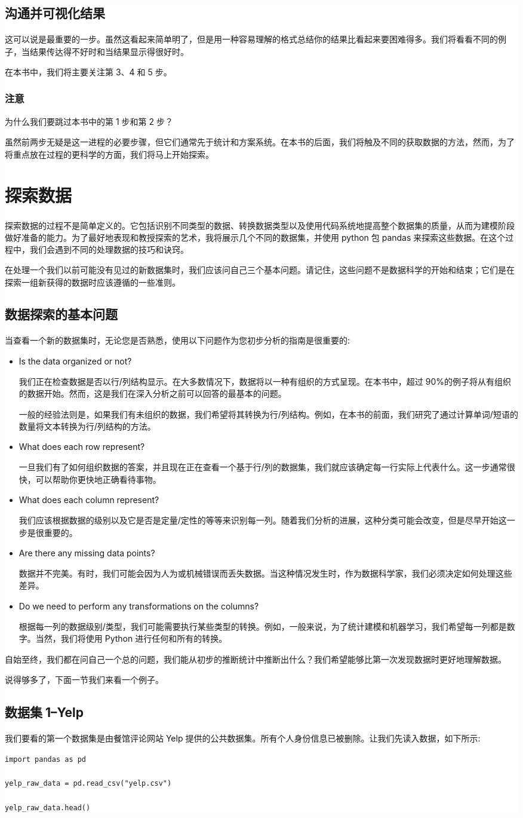 ## 沟通并可视化结果

这可以说是最重要的一步。虽然这看起来简单明了，但是用一种容易理解的格式总结你的结果比看起来要困难得多。我们将看看不同的例子，当结果传达得不好时和当结果显示得很好时。

在本书中，我们将主要关注第 3、4 和 5 步。

### 注意

为什么我们要跳过本书中的第 1 步和第 2 步？

虽然前两步无疑是这一进程的必要步骤，但它们通常先于统计和方案系统。在本书的后面，我们将触及不同的获取数据的方法，然而，为了将重点放在过程的更科学的方面，我们将马上开始探索。

<title>Explore the data</title>   <link href="../stylesheet.css" rel="stylesheet" type="text/css"> <link href="../page_styles.css" rel="stylesheet" type="text/css">

# 探索数据

探索数据的过程不是简单定义的。它包括识别不同类型的数据、转换数据类型以及使用代码系统地提高整个数据集的质量，从而为建模阶段做好准备的能力。为了最好地表现和教授探索的艺术，我将展示几个不同的数据集，并使用 python 包 pandas 来探索这些数据。在这个过程中，我们会遇到不同的处理数据的技巧和诀窍。

在处理一个我们以前可能没有见过的新数据集时，我们应该问自己三个基本问题。请记住，这些问题不是数据科学的开始和结束；它们是在探索一组新获得的数据时应该遵循的一些准则。

## 数据探索的基本问题

当查看一个新的数据集时，无论您是否熟悉，使用以下问题作为您初步分析的指南是很重要的:

*   Is the data organized or not?

    我们正在检查数据是否以行/列结构显示。在大多数情况下，数据将以一种有组织的方式呈现。在本书中，超过 90%的例子将从有组织的数据开始。然而，这是我们在深入分析之前可以回答的最基本的问题。

    一般的经验法则是，如果我们有未组织的数据，我们希望将其转换为行/列结构。例如，在本书的前面，我们研究了通过计算单词/短语的数量将文本转换为行/列结构的方法。

*   What does each row represent?

    一旦我们有了如何组织数据的答案，并且现在正在查看一个基于行/列的数据集，我们就应该确定每一行实际上代表什么。这一步通常很快，可以帮助你更快地正确看待事物。

*   What does each column represent?

    我们应该根据数据的级别以及它是否是定量/定性的等等来识别每一列。随着我们分析的进展，这种分类可能会改变，但是尽早开始这一步是很重要的。

*   Are there any missing data points?

    数据并不完美。有时，我们可能会因为人为或机械错误而丢失数据。当这种情况发生时，作为数据科学家，我们必须决定如何处理这些差异。

*   Do we need to perform any transformations on the columns?

    根据每一列的数据级别/类型，我们可能需要执行某些类型的转换。例如，一般来说，为了统计建模和机器学习，我们希望每一列都是数字。当然，我们将使用 Python 进行任何和所有的转换。

自始至终，我们都在问自己一个总的问题，我们能从初步的推断统计中推断出什么？我们希望能够比第一次发现数据时更好地理解数据。

说得够多了，下面一节我们来看一个例子。

## 数据集 1–Yelp

我们要看的第一个数据集是由餐馆评论网站 Yelp 提供的公共数据集。所有个人身份信息已被删除。让我们先读入数据，如下所示:

```
import pandas as pd

yelp_raw_data = pd.read_csv("yelp.csv")

yelp_raw_data.head()
```
